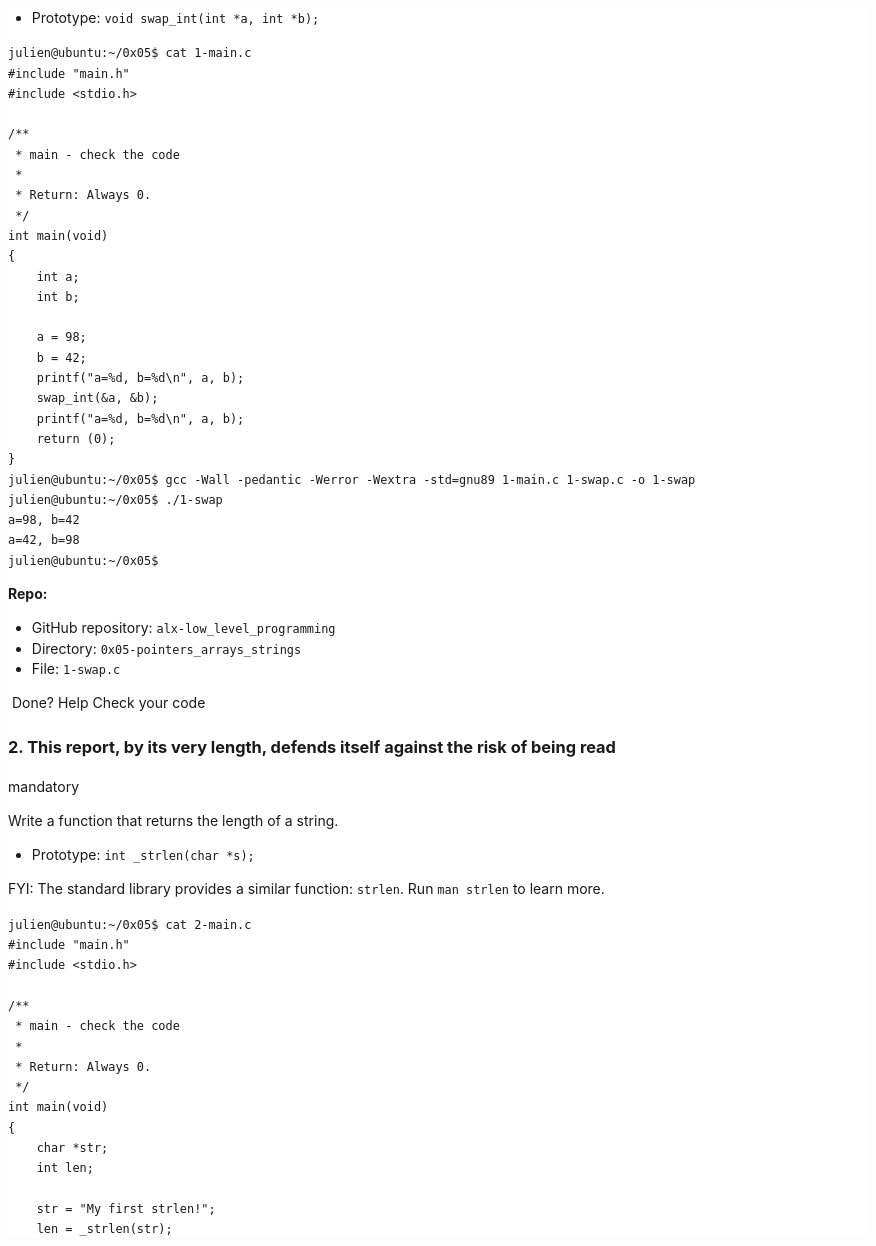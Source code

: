 -   Prototype: `void swap_int(int *a, int *b);`

```
julien@ubuntu:~/0x05$ cat 1-main.c
#include "main.h"
#include <stdio.h>

/**
 * main - check the code
 *
 * Return: Always 0.
 */
int main(void)
{
    int a;
    int b;

    a = 98;
    b = 42;
    printf("a=%d, b=%d\n", a, b);
    swap_int(&a, &b);
    printf("a=%d, b=%d\n", a, b);
    return (0);
}
julien@ubuntu:~/0x05$ gcc -Wall -pedantic -Werror -Wextra -std=gnu89 1-main.c 1-swap.c -o 1-swap
julien@ubuntu:~/0x05$ ./1-swap
a=98, b=42
a=42, b=98
julien@ubuntu:~/0x05$

```

**Repo:**

-   GitHub repository: `alx-low_level_programming`
-   Directory: `0x05-pointers_arrays_strings`
-   File: `1-swap.c`

 Done? Help Check your code

### 2\. This report, by its very length, defends itself against the risk of being read

mandatory

Write a function that returns the length of a string.

-   Prototype: `int _strlen(char *s);`

FYI: The standard library provides a similar function: `strlen`. Run `man strlen` to learn more.

```
julien@ubuntu:~/0x05$ cat 2-main.c
#include "main.h"
#include <stdio.h>

/**
 * main - check the code
 *
 * Return: Always 0.
 */
int main(void)
{
    char *str;
    int len;

    str = "My first strlen!";
    len = _strlen(str);
```
